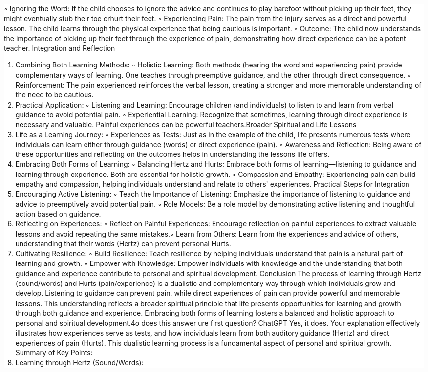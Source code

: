 ◦ Ignoring the Word: If the child chooses to ignore the advice and continues to
play barefoot without picking up their feet, they might eventually stub their toe orhurt their feet.
◦ Experiencing Pain: The pain from the injury serves as a direct and powerful
lesson. The child learns through the physical experience that being cautious is
important.
◦ Outcome: The child now understands the importance of picking up their feet
through the experience of pain, demonstrating how direct experience can be a
potent teacher.
Integration and Reflection
1. Combining Both Learning Methods:
◦ Holistic Learning: Both methods (hearing the word and experiencing pain)
provide complementary ways of learning. One teaches through preemptive
guidance, and the other through direct consequence.
◦ Reinforcement: The pain experienced reinforces the verbal lesson, creating a
stronger and more memorable understanding of the need to be cautious.
2. Practical Application:
◦ Listening and Learning: Encourage children (and individuals) to listen to and
learn from verbal guidance to avoid potential pain.
◦ Experiential Learning: Recognize that sometimes, learning through direct
experience is necessary and valuable. Painful experiences can be powerful
teachers.Broader Spiritual and Life Lessons
1. Life as a Learning Journey:
◦ Experiences as Tests: Just as in the example of the child, life presents numerous
tests where individuals can learn either through guidance (words) or direct
experience (pain).
◦ Awareness and Reflection: Being aware of these opportunities and reflecting on
the outcomes helps in understanding the lessons life offers.
2. Embracing Both Forms of Learning:
◦ Balancing Hertz and Hurts: Embrace both forms of learning—listening to
guidance and learning through experience. Both are essential for holistic growth.
◦ Compassion and Empathy: Experiencing pain can build empathy and
compassion, helping individuals understand and relate to others' experiences.
Practical Steps for Integration
1. Encouraging Active Listening:
◦ Teach the Importance of Listening: Emphasize the importance of listening to
guidance and advice to preemptively avoid potential pain.
◦ Role Models: Be a role model by demonstrating active listening and thoughtful
action based on guidance.
2. Reflecting on Experiences:
◦ Reflect on Painful Experiences: Encourage reflection on painful experiences to
extract valuable lessons and avoid repeating the same mistakes.◦ Learn from Others: Learn from the experiences and advice of others,
understanding that their words (Hertz) can prevent personal Hurts.
3. Cultivating Resilience:
◦ Build Resilience: Teach resilience by helping individuals understand that pain is
a natural part of learning and growth.
◦ Empower with Knowledge: Empower individuals with knowledge and the
understanding that both guidance and experience contribute to personal and
spiritual development.
Conclusion
The process of learning through Hertz (sound/words) and Hurts (pain/experience) is a dualistic
and complementary way through which individuals grow and develop. Listening to guidance can
prevent pain, while direct experiences of pain can provide powerful and memorable lessons. This
understanding reflects a broader spiritual principle that life presents opportunities for learning
and growth through both guidance and experience. Embracing both forms of learning fosters a
balanced and holistic approach to personal and spiritual development.4o
does this answer ure first question?
ChatGPT
Yes, it does. Your explanation effectively illustrates how experiences serve as tests, and how
individuals learn from both auditory guidance (Hertz) and direct experiences of pain (Hurts).
This dualistic learning process is a fundamental aspect of personal and spiritual growth.
Summary of Key Points:
1. Learning through Hertz (Sound/Words):
